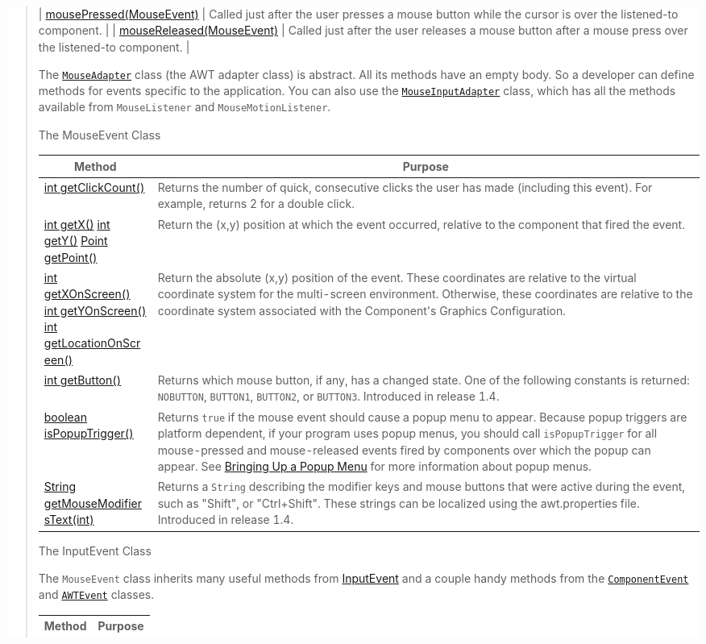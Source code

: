 > | [mousePressed(MouseEvent)](http://download.oracle.com/javase/7/docs/api/java/awt/event/MouseListener.html#mousePressed(java.awt.event.MouseEvent)) | Called just after the user presses a mouse button while the cursor is over the listened-to component. |
> | [mouseReleased(MouseEvent)](http://download.oracle.com/javase/7/docs/api/java/awt/event/MouseListener.html#mouseReleased(java.awt.event.MouseEvent)) | Called just after the user releases a mouse button after a mouse press over the listened-to component. |
>
> The
> [`MouseAdapter`](http://download.oracle.com/javase/7/docs/api/java/awt/event/MouseAdapter.html) class (the AWT adapter class) is abstract. All its methods have an empty body. So a developer can define methods for events specific to the application. You can also use the
> [`MouseInputAdapter`](http://download.oracle.com/javase/7/docs/api/javax/swing/event/MouseInputAdapter.html) class, which has all the methods available from `MouseListener`
> and `MouseMotionListener`.
>
> The MouseEvent Class
>
> | Method | Purpose |
> | --- | --- |
> | [int getClickCount()](http://download.oracle.com/javase/7/docs/api/java/awt/event/MouseEvent.html#getClickCount()) | Returns the number of quick, consecutive clicks the user has made (including this event). For example, returns 2 for a double click. |
> | [int getX()](http://download.oracle.com/javase/7/docs/api/java/awt/event/MouseEvent.html#getX())  [int getY()](http://download.oracle.com/javase/7/docs/api/java/awt/event/MouseEvent.html#getY())  [Point getPoint()](http://download.oracle.com/javase/7/docs/api/java/awt/event/MouseEvent.html#getPoint()) | Return the (x,y) position at which the event occurred, relative to the component that fired the event. |
> | [int getXOnScreen()](http://download.oracle.com/javase/7/docs/api/java/awt/event/MouseEvent.html#getXOnScreen())  [int getYOnScreen()](http://download.oracle.com/javase/7/docs/api/java/awt/event/MouseEvent.html#getYOnScreen())  [int getLocationOnScreen()](http://download.oracle.com/javase/7/docs/api/java/awt/event/MouseEvent.html#getLocationOnScreen()) | Return the absolute (x,y) position of the event. These coordinates are relative to the virtual coordinate system for the multi-screen environment. Otherwise, these coordinates are relative to the coordinate system associated with the Component's Graphics Configuration. |
> | [int getButton()](http://download.oracle.com/javase/7/docs/api/java/awt/event/MouseEvent.html#getButton()) | Returns which mouse button, if any, has a changed state. One of the following constants is returned: `NOBUTTON`, `BUTTON1`, `BUTTON2`, or `BUTTON3`. Introduced in release 1.4. |
> | [boolean isPopupTrigger()](http://download.oracle.com/javase/7/docs/api/java/awt/event/MouseEvent.html#isPopupTrigger()) | Returns `true` if the mouse event should cause a popup menu to appear. Because popup triggers are platform dependent, if your program uses popup menus, you should call `isPopupTrigger` for all mouse-pressed and mouse-released events fired by components over which the popup can appear. See [Bringing Up a Popup Menu](../components/menu.html#popup) for more information about popup menus. |
> | [String getMouseModifiersText(int)](http://download.oracle.com/javase/7/docs/api/java/awt/event/MouseEvent.html#getMouseModifiersText(int)) | Returns a `String` describing the modifier keys and mouse buttons that were active during the event, such as "Shift", or "Ctrl+Shift". These strings can be localized using the awt.properties file. Introduced in release 1.4. |
>
> The InputEvent Class
>
> The `MouseEvent` class inherits many useful
> methods from
> [InputEvent](http://download.oracle.com/javase/7/docs/api/java/awt/event/InputEvent.html) and a couple handy methods from the
> [`ComponentEvent`](http://download.oracle.com/javase/7/docs/api/java/awt/event/ComponentEvent.html) and
> [`AWTEvent`](http://download.oracle.com/javase/7/docs/api/java/awt/AWTEvent.html) classes.
>
> | Method | Purpose |
> | --- | --- |
